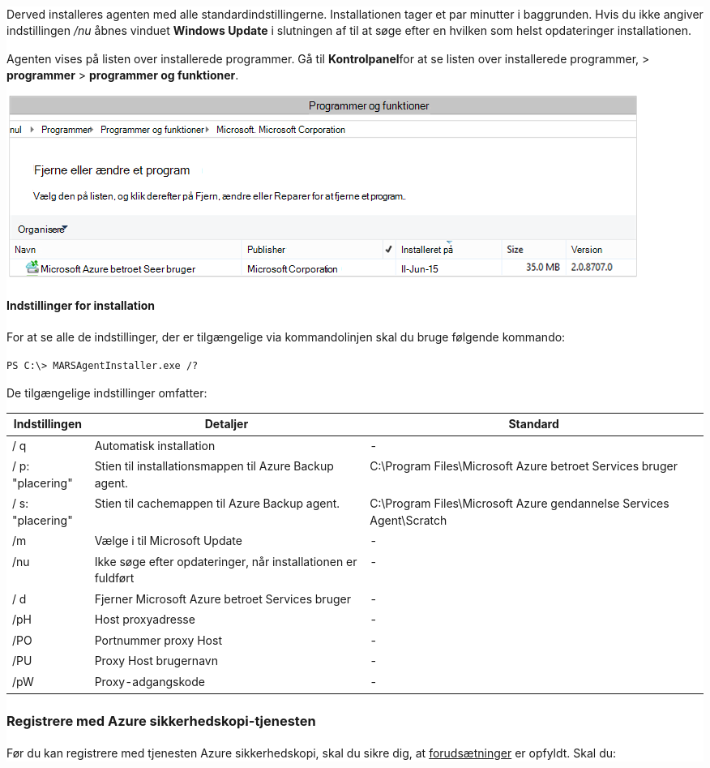Derved installeres agenten med alle standardindstillingerne. Installationen tager et par minutter i baggrunden. Hvis du ikke angiver indstillingen */nu* åbnes vinduet **Windows Update** i slutningen af til at søge efter en hvilken som helst opdateringer installationen.

Agenten vises på listen over installerede programmer. Gå til **Kontrolpanel**for at se listen over installerede programmer, > **programmer** > **programmer og funktioner**.

![Agent er installeret](./media/backup-dpm-automation/installed-agent-listing.png)

#### <a name="installation-options"></a>Indstillinger for installation
For at se alle de indstillinger, der er tilgængelige via kommandolinjen skal du bruge følgende kommando:

```
PS C:\> MARSAgentInstaller.exe /?
```

De tilgængelige indstillinger omfatter:

| Indstillingen | Detaljer | Standard |
| ---- | ----- | ----- |
| / q | Automatisk installation | - |
| / p: "placering" | Stien til installationsmappen til Azure Backup agent. | C:\Program Files\Microsoft Azure betroet Services bruger |
| / s: "placering" | Stien til cachemappen til Azure Backup agent. | C:\Program Files\Microsoft Azure gendannelse Services Agent\Scratch |
| /m | Vælge i til Microsoft Update | - |
| /nu | Ikke søge efter opdateringer, når installationen er fuldført | - |
| / d | Fjerner Microsoft Azure betroet Services bruger | - |
| /pH | Host proxyadresse | - |
| /PO | Portnummer proxy Host | - |
| /PU | Proxy Host brugernavn | - |
| /pW | Proxy-adgangskode | - |

### <a name="registering-with-the-azure-backup-service"></a>Registrere med Azure sikkerhedskopi-tjenesten
Før du kan registrere med tjenesten Azure sikkerhedskopi, skal du sikre dig, at [forudsætninger](backup-azure-dpm-introduction.md) er opfyldt. Skal du:
